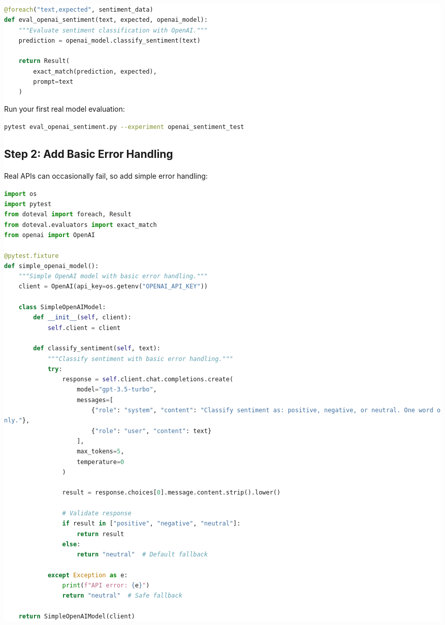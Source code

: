 ```python title="eval_openai_sentiment.py"
@foreach("text,expected", sentiment_data)
def eval_openai_sentiment(text, expected, openai_model):
    """Evaluate sentiment classification with OpenAI."""
    prediction = openai_model.classify_sentiment(text)

    return Result(
        exact_match(prediction, expected),
        prompt=text
    )
```

Run your first real model evaluation:

```bash
pytest eval_openai_sentiment.py --experiment openai_sentiment_test
```

## Step 2: Add Basic Error Handling

Real APIs can occasionally fail, so add simple error handling:

```python title="eval_simple_openai.py"
import os
import pytest
from doteval import foreach, Result
from doteval.evaluators import exact_match
from openai import OpenAI

@pytest.fixture
def simple_openai_model():
    """Simple OpenAI model with basic error handling."""
    client = OpenAI(api_key=os.getenv("OPENAI_API_KEY"))

    class SimpleOpenAIModel:
        def __init__(self, client):
            self.client = client

        def classify_sentiment(self, text):
            """Classify sentiment with basic error handling."""
            try:
                response = self.client.chat.completions.create(
                    model="gpt-3.5-turbo",
                    messages=[
                        {"role": "system", "content": "Classify sentiment as: positive, negative, or neutral. One word only."},
                        {"role": "user", "content": text}
                    ],
                    max_tokens=5,
                    temperature=0
                )

                result = response.choices[0].message.content.strip().lower()

                # Validate response
                if result in ["positive", "negative", "neutral"]:
                    return result
                else:
                    return "neutral"  # Default fallback

            except Exception as e:
                print(f"API error: {e}")
                return "neutral"  # Safe fallback

    return SimpleOpenAIModel(client)

```